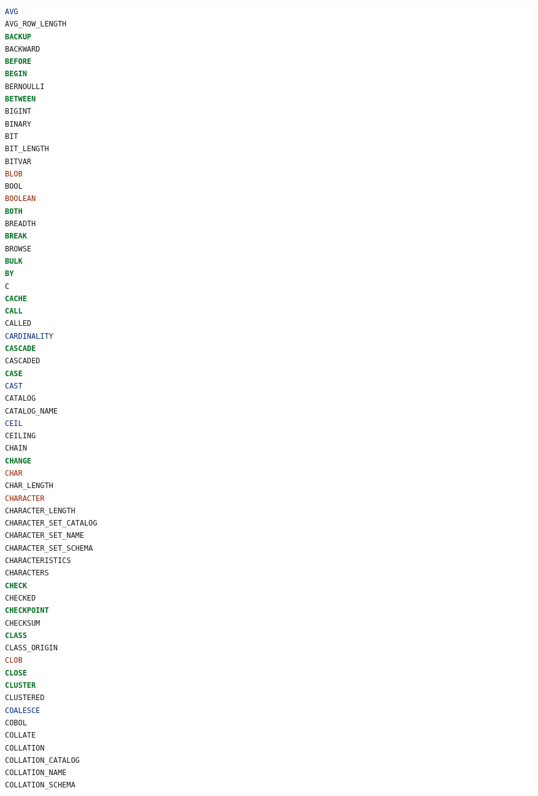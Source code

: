 ```sql
AVG
AVG_ROW_LENGTH
BACKUP
BACKWARD
BEFORE
BEGIN
BERNOULLI
BETWEEN
BIGINT
BINARY
BIT
BIT_LENGTH
BITVAR
BLOB
BOOL
BOOLEAN
BOTH
BREADTH
BREAK
BROWSE
BULK
BY
C
CACHE
CALL
CALLED
CARDINALITY
CASCADE
CASCADED
CASE
CAST
CATALOG
CATALOG_NAME
CEIL
CEILING
CHAIN
CHANGE
CHAR
CHAR_LENGTH
CHARACTER
CHARACTER_LENGTH
CHARACTER_SET_CATALOG
CHARACTER_SET_NAME
CHARACTER_SET_SCHEMA
CHARACTERISTICS
CHARACTERS
CHECK
CHECKED
CHECKPOINT
CHECKSUM
CLASS
CLASS_ORIGIN
CLOB
CLOSE
CLUSTER
CLUSTERED
COALESCE
COBOL
COLLATE
COLLATION
COLLATION_CATALOG
COLLATION_NAME
COLLATION_SCHEMA
```